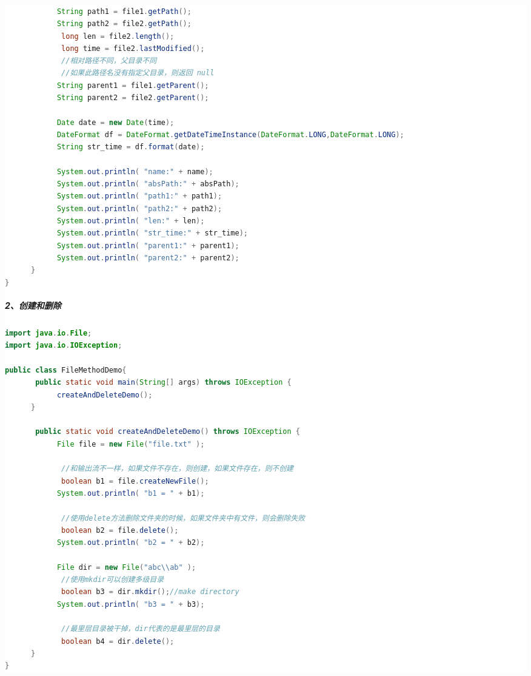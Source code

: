 ```java
            String path1 = file1.getPath();
            String path2 = file2.getPath();
             long len = file2.length();
             long time = file2.lastModified();
             //相对路径不同，父目录不同
             //如果此路径名没有指定父目录，则返回 null
            String parent1 = file1.getParent();
            String parent2 = file2.getParent();
                  
            Date date = new Date(time);
            DateFormat df = DateFormat.getDateTimeInstance(DateFormat.LONG,DateFormat.LONG);
            String str_time = df.format(date);

            System.out.println( "name:" + name);
            System.out.println( "absPath:" + absPath);
            System.out.println( "path1:" + path1);
            System.out.println( "path2:" + path2);
            System.out.println( "len:" + len);
            System.out.println( "str_time:" + str_time);
            System.out.println( "parent1:" + parent1);
            System.out.println( "parent2:" + parent2);
      }
}
```



##### 2、创建和删除

```java
import java.io.File;
import java.io.IOException;

public class FileMethodDemo{
       public static void main(String[] args) throws IOException {
            createAndDeleteDemo();
      }

       public static void createAndDeleteDemo() throws IOException {
            File file = new File("file.txt" );

             //和输出流不一样，如果文件不存在，则创建，如果文件存在，则不创建
             boolean b1 = file.createNewFile();
            System.out.println( "b1 = " + b1);

             //使用delete方法删除文件夹的时候，如果文件夹中有文件，则会删除失败
             boolean b2 = file.delete();
            System.out.println( "b2 = " + b2);

            File dir = new File("abc\\ab" );
             //使用mkdir可以创建多级目录
             boolean b3 = dir.mkdir();//make directory
            System.out.println( "b3 = " + b3);

             //最里层目录被干掉，dir代表的是最里层的目录
             boolean b4 = dir.delete();
      }
}
```
